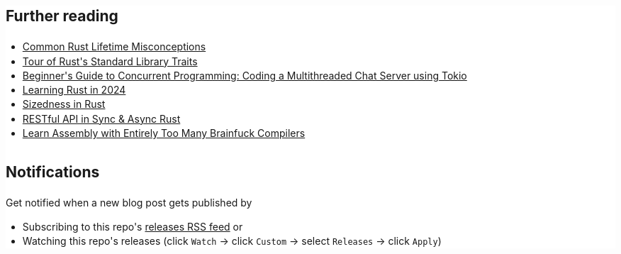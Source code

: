 

## Further reading

- [Common Rust Lifetime Misconceptions](./common-rust-lifetime-misconceptions.md)
- [Tour of Rust's Standard Library Traits](./tour-of-rusts-standard-library-traits.md)
- [Beginner's Guide to Concurrent Programming: Coding a Multithreaded Chat Server using Tokio](./chat-server.md)
- [Learning Rust in 2024](./learning-rust-in-2024.md)
- [Sizedness in Rust](./sizedness-in-rust.md)
- [RESTful API in Sync & Async Rust](./restful-api-in-sync-and-async-rust.md)
- [Learn Assembly with Entirely Too Many Brainfuck Compilers](./too-many-brainfuck-compilers.md)



## Notifications

Get notified when a new blog post gets published by
- Subscribing to this repo's [releases RSS feed](https://github.com/pretzelhammer/rust-blog/releases.atom) or
- Watching this repo's releases (click `Watch` → click `Custom` → select `Releases` → click `Apply`)
